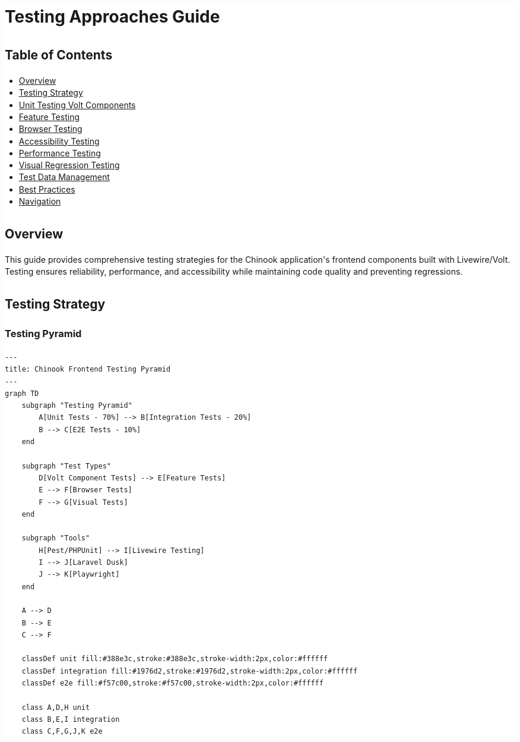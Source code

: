 # Testing Approaches Guide

## Table of Contents

- [Overview](#overview)
- [Testing Strategy](#testing-strategy)
- [Unit Testing Volt Components](#unit-testing-volt-components)
- [Feature Testing](#feature-testing)
- [Browser Testing](#browser-testing)
- [Accessibility Testing](#accessibility-testing)
- [Performance Testing](#performance-testing)
- [Visual Regression Testing](#visual-regression-testing)
- [Test Data Management](#test-data-management)
- [Best Practices](#best-practices)
- [Navigation](#navigation)

## Overview

This guide provides comprehensive testing strategies for the Chinook application's frontend components built with Livewire/Volt. Testing ensures reliability, performance, and accessibility while maintaining code quality and preventing regressions.

## Testing Strategy

### Testing Pyramid

```mermaid
---
title: Chinook Frontend Testing Pyramid
---
graph TD
    subgraph "Testing Pyramid"
        A[Unit Tests - 70%] --> B[Integration Tests - 20%]
        B --> C[E2E Tests - 10%]
    end
    
    subgraph "Test Types"
        D[Volt Component Tests] --> E[Feature Tests]
        E --> F[Browser Tests]
        F --> G[Visual Tests]
    end
    
    subgraph "Tools"
        H[Pest/PHPUnit] --> I[Livewire Testing]
        I --> J[Laravel Dusk]
        J --> K[Playwright]
    end
    
    A --> D
    B --> E
    C --> F
    
    classDef unit fill:#388e3c,stroke:#388e3c,stroke-width:2px,color:#ffffff
    classDef integration fill:#1976d2,stroke:#1976d2,stroke-width:2px,color:#ffffff
    classDef e2e fill:#f57c00,stroke:#f57c00,stroke-width:2px,color:#ffffff
    
    class A,D,H unit
    class B,E,I integration
    class C,F,G,J,K e2e
```
